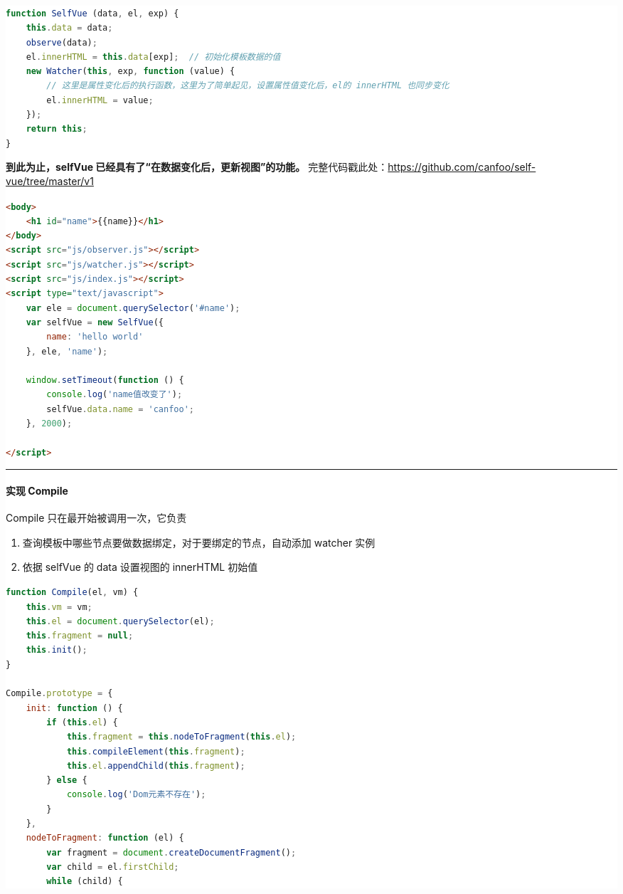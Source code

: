 ```js
function SelfVue (data, el, exp) {
    this.data = data;
    observe(data);
    el.innerHTML = this.data[exp];  // 初始化模板数据的值
    new Watcher(this, exp, function (value) {
        // 这里是属性变化后的执行函数，这里为了简单起见，设置属性值变化后，el的 innerHTML 也同步变化
        el.innerHTML = value; 
    });
    return this;
}
```

**到此为止，selfVue 已经具有了“在数据变化后，更新视图”的功能。** 完整代码戳此处：https://github.com/canfoo/self-vue/tree/master/v1

```html
<body>
    <h1 id="name">{{name}}</h1>
</body>
<script src="js/observer.js"></script>
<script src="js/watcher.js"></script>
<script src="js/index.js"></script>
<script type="text/javascript">
    var ele = document.querySelector('#name');
    var selfVue = new SelfVue({
        name: 'hello world'
    }, ele, 'name');
 
    window.setTimeout(function () {
        console.log('name值改变了');
        selfVue.data.name = 'canfoo';
    }, 2000);
 
</script>
```

---

#### 实现 Compile

Compile 只在最开始被调用一次，它负责

1. 查询模板中哪些节点要做数据绑定，对于要绑定的节点，自动添加 watcher 实例

2. 依据 selfVue 的 data 设置视图的 innerHTML 初始值

```js
function Compile(el, vm) {
    this.vm = vm;
    this.el = document.querySelector(el);
    this.fragment = null;
    this.init();
}

Compile.prototype = {
    init: function () {
        if (this.el) {
            this.fragment = this.nodeToFragment(this.el);
            this.compileElement(this.fragment);
            this.el.appendChild(this.fragment);
        } else {
            console.log('Dom元素不存在');
        }
    },
    nodeToFragment: function (el) {
        var fragment = document.createDocumentFragment();
        var child = el.firstChild;
        while (child) {
```